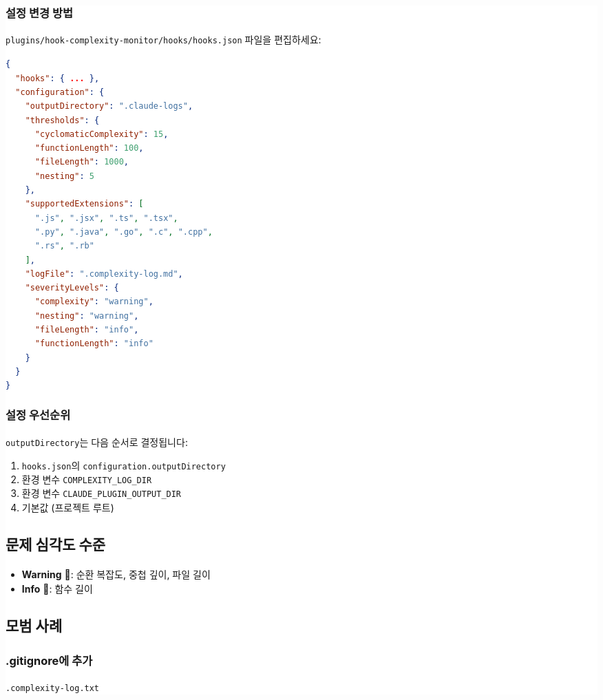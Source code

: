 ### 설정 변경 방법

`plugins/hook-complexity-monitor/hooks/hooks.json` 파일을 편집하세요:

```json
{
  "hooks": { ... },
  "configuration": {
    "outputDirectory": ".claude-logs",
    "thresholds": {
      "cyclomaticComplexity": 15,
      "functionLength": 100,
      "fileLength": 1000,
      "nesting": 5
    },
    "supportedExtensions": [
      ".js", ".jsx", ".ts", ".tsx",
      ".py", ".java", ".go", ".c", ".cpp",
      ".rs", ".rb"
    ],
    "logFile": ".complexity-log.md",
    "severityLevels": {
      "complexity": "warning",
      "nesting": "warning",
      "fileLength": "info",
      "functionLength": "info"
    }
  }
}
```

### 설정 우선순위

`outputDirectory`는 다음 순서로 결정됩니다:
1. `hooks.json`의 `configuration.outputDirectory`
2. 환경 변수 `COMPLEXITY_LOG_DIR`
3. 환경 변수 `CLAUDE_PLUGIN_OUTPUT_DIR`
4. 기본값 (프로젝트 루트)

## 문제 심각도 수준

- **Warning** 🔴: 순환 복잡도, 중첩 깊이, 파일 길이
- **Info** 🔵: 함수 길이

## 모범 사례

### .gitignore에 추가

```gitignore
.complexity-log.txt
```

